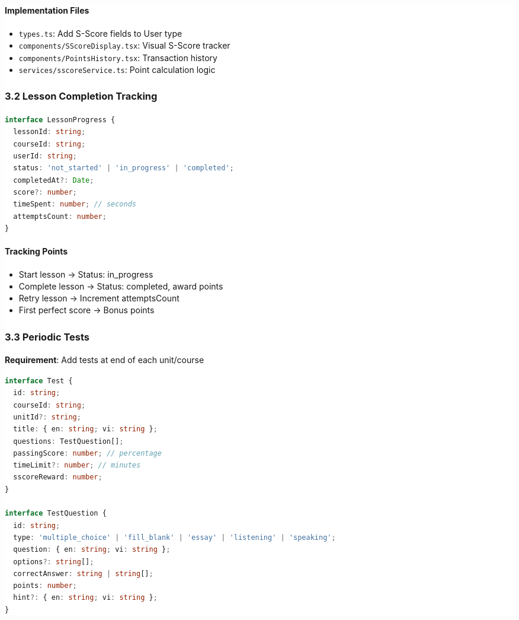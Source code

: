 #### Implementation Files
- `types.ts`: Add S-Score fields to User type
- `components/SScoreDisplay.tsx`: Visual S-Score tracker
- `components/PointsHistory.tsx`: Transaction history
- `services/sscoreService.ts`: Point calculation logic

### 3.2 Lesson Completion Tracking
```typescript
interface LessonProgress {
  lessonId: string;
  courseId: string;
  userId: string;
  status: 'not_started' | 'in_progress' | 'completed';
  completedAt?: Date;
  score?: number;
  timeSpent: number; // seconds
  attemptsCount: number;
}
```

#### Tracking Points
- Start lesson → Status: in_progress
- Complete lesson → Status: completed, award points
- Retry lesson → Increment attemptsCount
- First perfect score → Bonus points

### 3.3 Periodic Tests
**Requirement**: Add tests at end of each unit/course

```typescript
interface Test {
  id: string;
  courseId: string;
  unitId?: string;
  title: { en: string; vi: string };
  questions: TestQuestion[];
  passingScore: number; // percentage
  timeLimit?: number; // minutes
  sscoreReward: number;
}

interface TestQuestion {
  id: string;
  type: 'multiple_choice' | 'fill_blank' | 'essay' | 'listening' | 'speaking';
  question: { en: string; vi: string };
  options?: string[];
  correctAnswer: string | string[];
  points: number;
  hint?: { en: string; vi: string };
}
```
